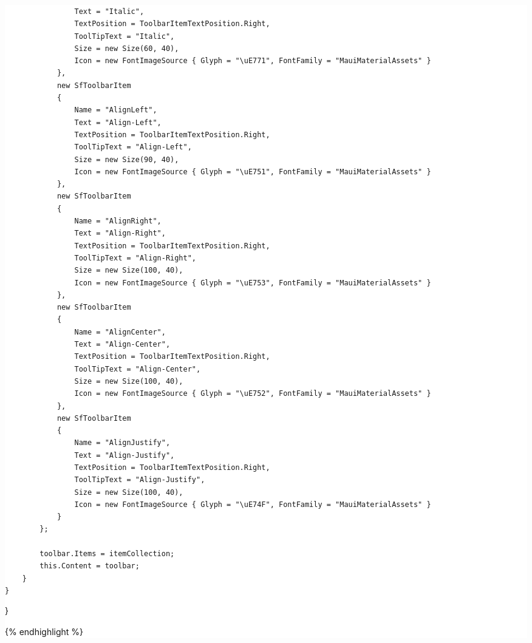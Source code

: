                    Text = "Italic",
                    TextPosition = ToolbarItemTextPosition.Right,
                    ToolTipText = "Italic",
                    Size = new Size(60, 40),
                    Icon = new FontImageSource { Glyph = "\uE771", FontFamily = "MauiMaterialAssets" }
                },
                new SfToolbarItem
                {
                    Name = "AlignLeft",
                    Text = "Align-Left",
                    TextPosition = ToolbarItemTextPosition.Right,
                    ToolTipText = "Align-Left",
                    Size = new Size(90, 40),
                    Icon = new FontImageSource { Glyph = "\uE751", FontFamily = "MauiMaterialAssets" }
                },
                new SfToolbarItem
                {
                    Name = "AlignRight",
                    Text = "Align-Right",
                    TextPosition = ToolbarItemTextPosition.Right,
                    ToolTipText = "Align-Right",
                    Size = new Size(100, 40),
                    Icon = new FontImageSource { Glyph = "\uE753", FontFamily = "MauiMaterialAssets" }
                },
                new SfToolbarItem
                {
                    Name = "AlignCenter",
                    Text = "Align-Center",
                    TextPosition = ToolbarItemTextPosition.Right,
                    ToolTipText = "Align-Center",
                    Size = new Size(100, 40),
                    Icon = new FontImageSource { Glyph = "\uE752", FontFamily = "MauiMaterialAssets" }
                },
                new SfToolbarItem
                {
                    Name = "AlignJustify",
                    Text = "Align-Justify",
                    TextPosition = ToolbarItemTextPosition.Right,
                    ToolTipText = "Align-Justify",
                    Size = new Size(100, 40),
                    Icon = new FontImageSource { Glyph = "\uE74F", FontFamily = "MauiMaterialAssets" }
                }
            };

            toolbar.Items = itemCollection;
            this.Content = toolbar;
        }
    }
}

{% endhighlight %}
